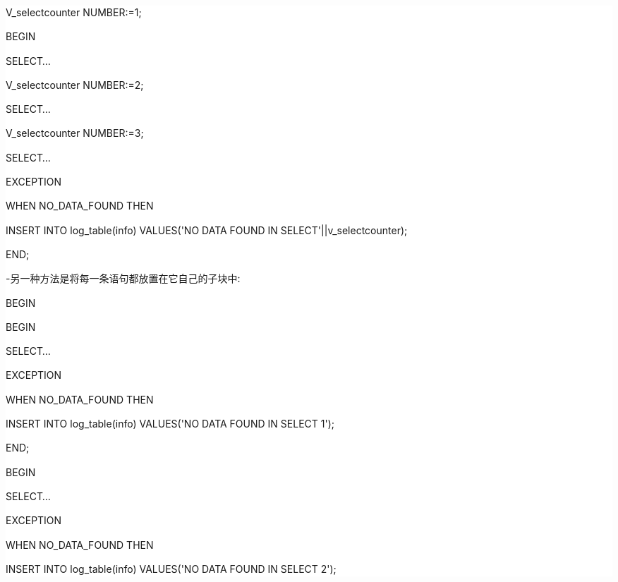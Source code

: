 
V_selectcounter NUMBER:=1;


BEGIN


SELECT…


V_selectcounter NUMBER:=2;


SELECT…


V_selectcounter NUMBER:=3;


SELECT…


EXCEPTION


WHEN NO_DATA_FOUND THEN


INSERT INTO log_table(info) VALUES('NO DATA FOUND IN SELECT'||v_selectcounter);


END;


-另一种方法是将每一条语句都放置在它自己的子块中: 


BEGIN


BEGIN


SELECT…


EXCEPTION


WHEN NO_DATA_FOUND THEN


INSERT INTO log_table(info) VALUES('NO DATA FOUND IN SELECT 1');


END;


BEGIN


SELECT…


EXCEPTION


WHEN NO_DATA_FOUND THEN


INSERT INTO log_table(info) VALUES('NO DATA FOUND IN SELECT 2');

